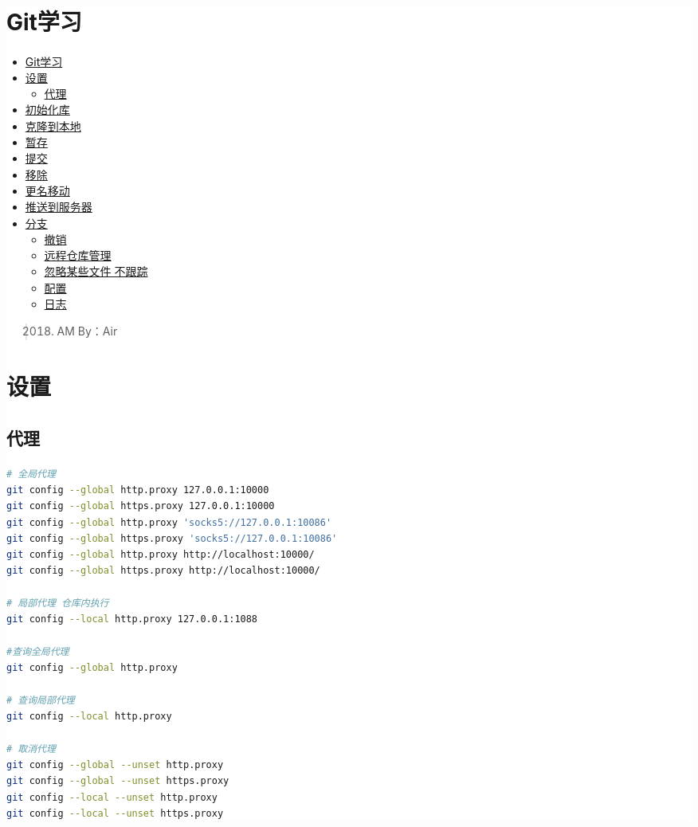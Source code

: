 ﻿
# Git学习

- [Git学习](#git%e5%ad%a6%e4%b9%a0)
- [设置](#%e8%ae%be%e7%bd%ae)
	- [代理](#%e4%bb%a3%e7%90%86)
- [初始化库](#%e5%88%9d%e5%a7%8b%e5%8c%96%e5%ba%93)
- [克隆到本地](#%e5%85%8b%e9%9a%86%e5%88%b0%e6%9c%ac%e5%9c%b0)
- [暂存](#%e6%9a%82%e5%ad%98)
- [提交](#%e6%8f%90%e4%ba%a4)
- [移除](#%e7%a7%bb%e9%99%a4)
- [更名移动](#%e6%9b%b4%e5%90%8d%e7%a7%bb%e5%8a%a8)
- [推送到服务器](#%e6%8e%a8%e9%80%81%e5%88%b0%e6%9c%8d%e5%8a%a1%e5%99%a8)
- [分支](#%e5%88%86%e6%94%af)
	- [撤销](#%e6%92%a4%e9%94%80)
	- [远程仓库管理](#%e8%bf%9c%e7%a8%8b%e4%bb%93%e5%ba%93%e7%ae%a1%e7%90%86)
	- [忽略某些文件 不跟踪](#%e5%bf%bd%e7%95%a5%e6%9f%90%e4%ba%9b%e6%96%87%e4%bb%b6-%e4%b8%8d%e8%b7%9f%e8%b8%aa)
	- [配置](#%e9%85%8d%e7%bd%ae)
	- [日志](#%e6%97%a5%e5%bf%97)

> 2018. AM By：Air


# 设置

## 代理
```bash
# 全局代理
git config --global http.proxy 127.0.0.1:10000
git config --global https.proxy 127.0.0.1:10000
git config --global http.proxy 'socks5://127.0.0.1:10086'
git config --global https.proxy 'socks5://127.0.0.1:10086'
git config --global http.proxy http://localhost:10000/
git config --global https.proxy http://localhost:10000/

# 局部代理 仓库内执行
git config --local http.proxy 127.0.0.1:1088

#查询全局代理
git config --global http.proxy

# 查询局部代理
git config --local http.proxy

# 取消代理
git config --global --unset http.proxy
git config --global --unset https.proxy
git config --local --unset http.proxy
git config --local --unset https.proxy
```
